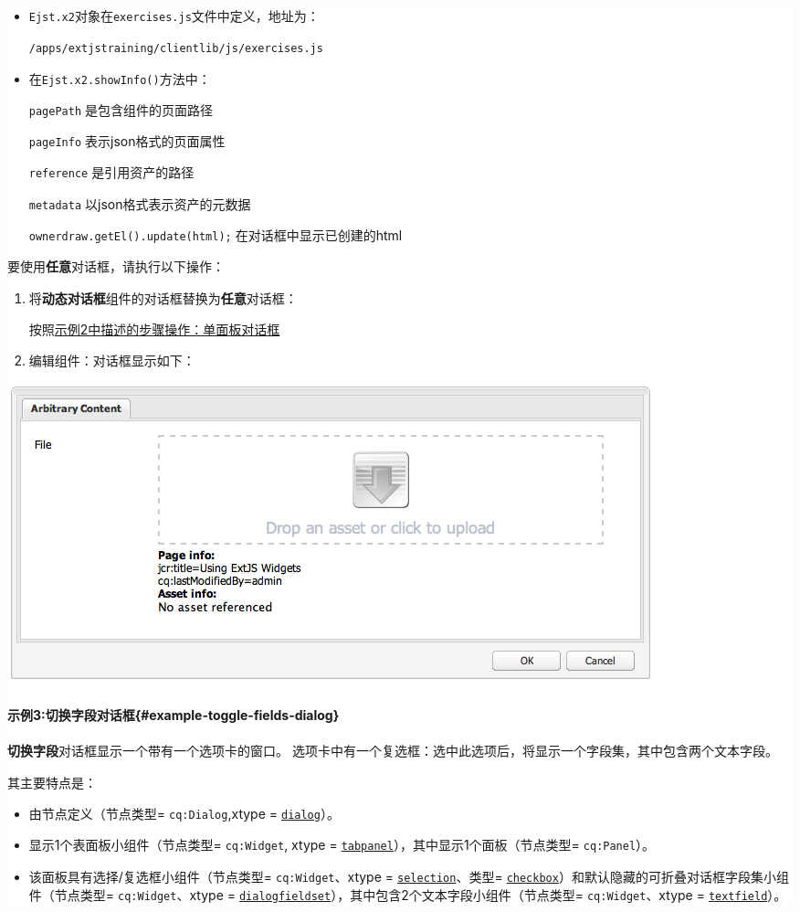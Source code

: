 * `Ejst.x2`对象在`exercises.js`文件中定义，地址为：

   `/apps/extjstraining/clientlib/js/exercises.js`

* 在`Ejst.x2.showInfo()`方法中：

   `pagePath` 是包含组件的页面路径

   `pageInfo` 表示json格式的页面属性

   `reference` 是引用资产的路径

   `metadata` 以json格式表示资产的元数据

   `ownerdraw.getEl().update(html);` 在对话框中显示已创建的html

要使用&#x200B;**任意**&#x200B;对话框，请执行以下操作：

1. 将&#x200B;**动态对话框**&#x200B;组件的对话框替换为&#x200B;**任意**&#x200B;对话框：

   按照[示例2中描述的步骤操作：单面板对话框](#example-single-panel-dialog)

1. 编辑组件：对话框显示如下：

![screen_shot_2012-02-01at115300am](assets/screen_shot_2012-02-01at115300am.png)

#### 示例3:切换字段对话框{#example-toggle-fields-dialog}

**切换字段**&#x200B;对话框显示一个带有一个选项卡的窗口。 选项卡中有一个复选框：选中此选项后，将显示一个字段集，其中包含两个文本字段。

其主要特点是：

* 由节点定义（节点类型= `cq:Dialog`,xtype = [`dialog`](/help/sites-developing/xtypes.md#dialog)）。

* 显示1个表面板小组件（节点类型= `cq:Widget`, xtype = [`tabpanel`](/help/sites-developing/xtypes.md#textpanel)），其中显示1个面板（节点类型= `cq:Panel`）。

* 该面板具有选择/复选框小组件（节点类型= `cq:Widget`、xtype = [`selection`](/help/sites-developing/xtypes.md#selection)、类型= [`checkbox`](/help/sites-developing/xtypes.md#checkbox)）和默认隐藏的可折叠对话框字段集小组件（节点类型= `cq:Widget`、xtype = [`dialogfieldset`](/help/sites-developing/xtypes.md#dialogfieldset)），其中包含2个文本字段小组件（节点类型= `cq:Widget`、xtype = [`textfield`](/help/sites-developing/xtypes.md#textfield)）。
